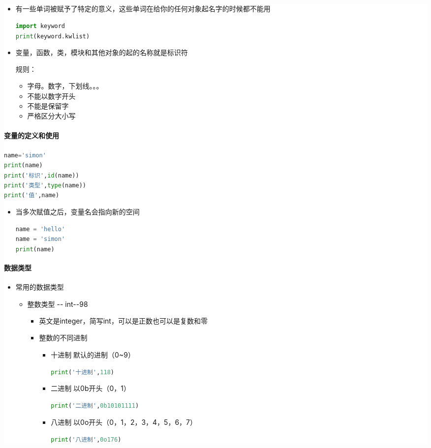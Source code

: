   - 有一些单词被赋予了特定的意义，这些单词在给你的任何对象起名字的时候都不能用

    ```python
    import keyword
    print(keyword.kwlist)
    ```

- 变量，函数，类，模块和其他对象的起的名称就是标识符

  规则：

  - 字母。数字，下划线。。。
  - 不能以数字开头
  - 不能是保留字
  - 严格区分大小写

#### 变量的定义和使用

```python
name='simon'
print(name)
print('标识',id(name))
print('类型',type(name))
print('值',name)
```

- 当多次赋值之后，变量名会指向新的空间

  ```python
  name = 'hello'
  name = 'simon'
  print(name)
  ```

#### 数据类型

- 常用的数据类型

  - 整数类型 -- int--98

    - 英文是integer，简写int，可以是正数也可以是复数和零

    - 整数的不同进制

      - 十进制  默认的进制（0~9）

        ```python
        print('十进制',118)
        ```

      - 二进制 以0b开头（0，1）

        ````python
        print('二进制',0b10101111)
        ````

      - 八进制  以0o开头（0，1，2，3，4，5，6，7）

        ```python
        print('八进制',0o176)
        ```
